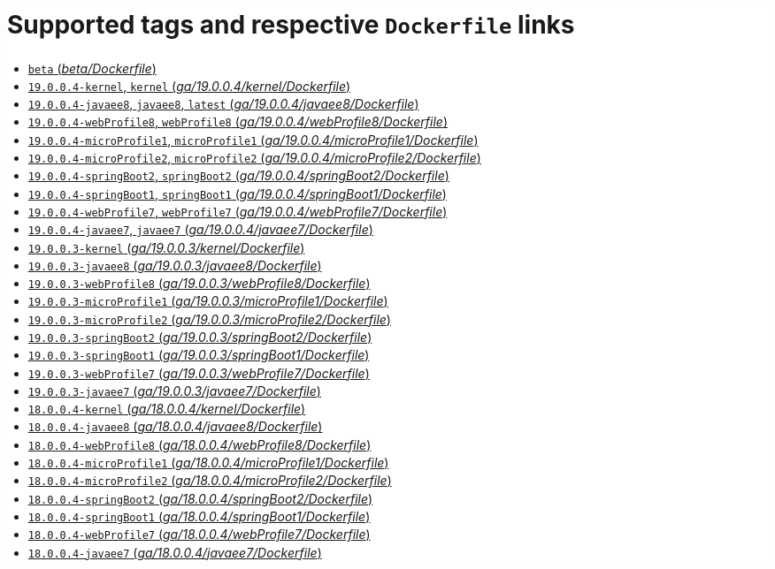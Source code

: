 

# Supported tags and respective `Dockerfile` links

-	[`beta` (*beta/Dockerfile*)](https://github.com/WASdev/ci.docker/blob/f648a80c48e140db69380aa4af8d419e109a6431/beta/Dockerfile)
-	[`19.0.0.4-kernel`, `kernel` (*ga/19.0.0.4/kernel/Dockerfile*)](https://github.com/WASdev/ci.docker/blob/f648a80c48e140db69380aa4af8d419e109a6431/ga/19.0.0.4/kernel/Dockerfile)
-	[`19.0.0.4-javaee8`, `javaee8`, `latest` (*ga/19.0.0.4/javaee8/Dockerfile*)](https://github.com/WASdev/ci.docker/blob/f648a80c48e140db69380aa4af8d419e109a6431/ga/19.0.0.4/javaee8/Dockerfile)
-	[`19.0.0.4-webProfile8`, `webProfile8` (*ga/19.0.0.4/webProfile8/Dockerfile*)](https://github.com/WASdev/ci.docker/blob/f648a80c48e140db69380aa4af8d419e109a6431/ga/19.0.0.4/webProfile8/Dockerfile)
-	[`19.0.0.4-microProfile1`, `microProfile1` (*ga/19.0.0.4/microProfile1/Dockerfile*)](https://github.com/WASdev/ci.docker/blob/f648a80c48e140db69380aa4af8d419e109a6431/ga/19.0.0.4/microProfile1/Dockerfile)
-	[`19.0.0.4-microProfile2`, `microProfile2` (*ga/19.0.0.4/microProfile2/Dockerfile*)](https://github.com/WASdev/ci.docker/blob/f648a80c48e140db69380aa4af8d419e109a6431/ga/19.0.0.4/microProfile2/Dockerfile)
-	[`19.0.0.4-springBoot2`, `springBoot2` (*ga/19.0.0.4/springBoot2/Dockerfile*)](https://github.com/WASdev/ci.docker/blob/f648a80c48e140db69380aa4af8d419e109a6431/ga/19.0.0.4/springBoot2/Dockerfile)
-	[`19.0.0.4-springBoot1`, `springBoot1` (*ga/19.0.0.4/springBoot1/Dockerfile*)](https://github.com/WASdev/ci.docker/blob/f648a80c48e140db69380aa4af8d419e109a6431/ga/19.0.0.4/springBoot1/Dockerfile)
-	[`19.0.0.4-webProfile7`, `webProfile7` (*ga/19.0.0.4/webProfile7/Dockerfile*)](https://github.com/WASdev/ci.docker/blob/f648a80c48e140db69380aa4af8d419e109a6431/ga/19.0.0.4/webProfile7/Dockerfile)
-	[`19.0.0.4-javaee7`, `javaee7` (*ga/19.0.0.4/javaee7/Dockerfile*)](https://github.com/WASdev/ci.docker/blob/f648a80c48e140db69380aa4af8d419e109a6431/ga/19.0.0.4/javaee7/Dockerfile)
-	[`19.0.0.3-kernel` (*ga/19.0.0.3/kernel/Dockerfile*)](https://github.com/WASdev/ci.docker/blob/f648a80c48e140db69380aa4af8d419e109a6431/ga/19.0.0.3/kernel/Dockerfile)
-	[`19.0.0.3-javaee8` (*ga/19.0.0.3/javaee8/Dockerfile*)](https://github.com/WASdev/ci.docker/blob/f648a80c48e140db69380aa4af8d419e109a6431/ga/19.0.0.3/javaee8/Dockerfile)
-	[`19.0.0.3-webProfile8` (*ga/19.0.0.3/webProfile8/Dockerfile*)](https://github.com/WASdev/ci.docker/blob/f648a80c48e140db69380aa4af8d419e109a6431/ga/19.0.0.3/webProfile8/Dockerfile)
-	[`19.0.0.3-microProfile1` (*ga/19.0.0.3/microProfile1/Dockerfile*)](https://github.com/WASdev/ci.docker/blob/f648a80c48e140db69380aa4af8d419e109a6431/ga/19.0.0.3/microProfile1/Dockerfile)
-	[`19.0.0.3-microProfile2` (*ga/19.0.0.3/microProfile2/Dockerfile*)](https://github.com/WASdev/ci.docker/blob/f648a80c48e140db69380aa4af8d419e109a6431/ga/19.0.0.3/microProfile2/Dockerfile)
-	[`19.0.0.3-springBoot2` (*ga/19.0.0.3/springBoot2/Dockerfile*)](https://github.com/WASdev/ci.docker/blob/f648a80c48e140db69380aa4af8d419e109a6431/ga/19.0.0.3/springBoot2/Dockerfile)
-	[`19.0.0.3-springBoot1` (*ga/19.0.0.3/springBoot1/Dockerfile*)](https://github.com/WASdev/ci.docker/blob/f648a80c48e140db69380aa4af8d419e109a6431/ga/19.0.0.3/springBoot1/Dockerfile)
-	[`19.0.0.3-webProfile7` (*ga/19.0.0.3/webProfile7/Dockerfile*)](https://github.com/WASdev/ci.docker/blob/f648a80c48e140db69380aa4af8d419e109a6431/ga/19.0.0.3/webProfile7/Dockerfile)
-	[`19.0.0.3-javaee7` (*ga/19.0.0.3/javaee7/Dockerfile*)](https://github.com/WASdev/ci.docker/blob/f648a80c48e140db69380aa4af8d419e109a6431/ga/19.0.0.3/javaee7/Dockerfile)
-	[`18.0.0.4-kernel` (*ga/18.0.0.4/kernel/Dockerfile*)](https://github.com/WASdev/ci.docker/blob/f648a80c48e140db69380aa4af8d419e109a6431/ga/18.0.0.4/kernel/Dockerfile)
-	[`18.0.0.4-javaee8` (*ga/18.0.0.4/javaee8/Dockerfile*)](https://github.com/WASdev/ci.docker/blob/f648a80c48e140db69380aa4af8d419e109a6431/ga/18.0.0.4/javaee8/Dockerfile)
-	[`18.0.0.4-webProfile8` (*ga/18.0.0.4/webProfile8/Dockerfile*)](https://github.com/WASdev/ci.docker/blob/f648a80c48e140db69380aa4af8d419e109a6431/ga/18.0.0.4/webProfile8/Dockerfile)
-	[`18.0.0.4-microProfile1` (*ga/18.0.0.4/microProfile1/Dockerfile*)](https://github.com/WASdev/ci.docker/blob/f648a80c48e140db69380aa4af8d419e109a6431/ga/18.0.0.4/microProfile1/Dockerfile)
-	[`18.0.0.4-microProfile2` (*ga/18.0.0.4/microProfile2/Dockerfile*)](https://github.com/WASdev/ci.docker/blob/f648a80c48e140db69380aa4af8d419e109a6431/ga/18.0.0.4/microProfile2/Dockerfile)
-	[`18.0.0.4-springBoot2` (*ga/18.0.0.4/springBoot2/Dockerfile*)](https://github.com/WASdev/ci.docker/blob/f648a80c48e140db69380aa4af8d419e109a6431/ga/18.0.0.4/springBoot2/Dockerfile)
-	[`18.0.0.4-springBoot1` (*ga/18.0.0.4/springBoot1/Dockerfile*)](https://github.com/WASdev/ci.docker/blob/f648a80c48e140db69380aa4af8d419e109a6431/ga/18.0.0.4/springBoot1/Dockerfile)
-	[`18.0.0.4-webProfile7` (*ga/18.0.0.4/webProfile7/Dockerfile*)](https://github.com/WASdev/ci.docker/blob/f648a80c48e140db69380aa4af8d419e109a6431/ga/18.0.0.4/webProfile7/Dockerfile)
-	[`18.0.0.4-javaee7` (*ga/18.0.0.4/javaee7/Dockerfile*)](https://github.com/WASdev/ci.docker/blob/f648a80c48e140db69380aa4af8d419e109a6431/ga/18.0.0.4/javaee7/Dockerfile)
